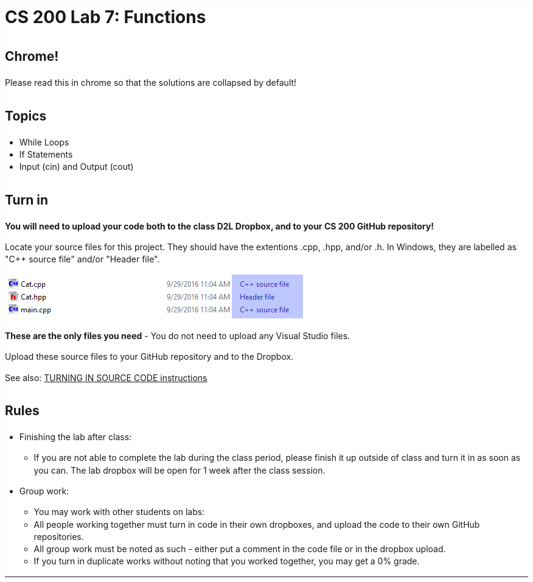 # CS 200 Lab 7: Functions

## Chrome!

Please read this in chrome so that the solutions are collapsed by default!

## Topics

* While Loops
* If Statements
* Input (cin) and Output (cout)

## Turn in

**You will need to upload your code both to the class D2L Dropbox, and to your CS 200 GitHub repository!**

Locate your source files for this project. They should have the extentions .cpp, .hpp, and/or .h. In Windows, they are labelled as "C++ source file" and/or "Header file". 

![Windows, you're annoying.](images/sourcefiles.png)

**These are the only files you need** - You do not need to upload any Visual Studio files.

Upload these source files to your GitHub repository and to the Dropbox.

See also: 
[TURNING IN SOURCE CODE instructions](https://github.com/Rachels-Courses/Course-Common-Files/blob/master/How-to/Turning%20in%20source%20code.md)



## Rules

* Finishing the lab after class:
   * If you are not able to complete the lab during the class period, please finish it up outside of class and turn it in as soon as you can. The lab dropbox will be open for 1 week after the class session.

* Group work:
   * You may work with other students on labs:
   * All people working together must turn in code in their own dropboxes, and upload the code to their own GitHub repositories.
   * All group work must be noted as such - either put a comment in the code file or in the dropbox upload.
   * If you turn in duplicate works without noting that you worked together, you may get a 0% grade.

---
